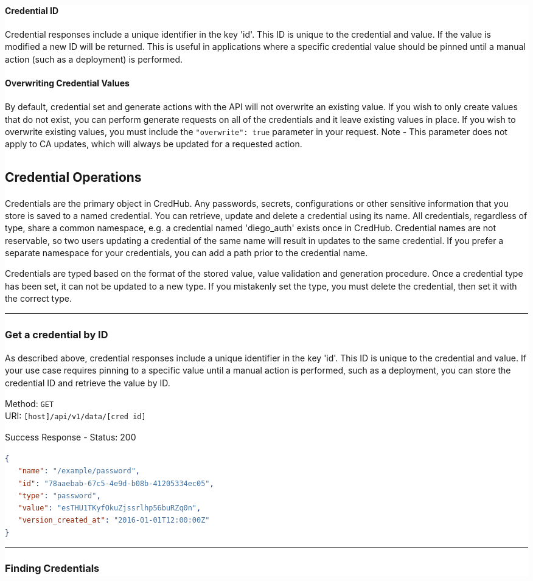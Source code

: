 #### Credential ID
Credential responses include a unique identifier in the key 'id'. This ID is unique to the credential and value. If the value is modified a new ID will be returned. This is useful in applications where a specific credential value should be pinned until a manual action (such as a deployment) is performed.

#### Overwriting Credential Values
By default, credential set and generate actions with the API will not overwrite an existing value. If you wish to only create values that do not exist, you can perform generate requests on all of the credentials and it leave existing values in place. If you wish to overwrite existing values, you must include the `"overwrite": true` parameter in your request. Note - This parameter does not apply to CA updates, which will always be updated for a requested action.

## <a></a> Credential Operations

Credentials are the primary object in CredHub. Any passwords, secrets, configurations or other sensitive information that you store is saved to a named credential. You can retrieve, update and delete a credential using its name. All credentials, regardless of type, share a common namespace, e.g. a credential named 'diego_auth' exists once in CredHub. Credential names are not reservable, so two users updating a credential of the same name will result in updates to the same credential. If you prefer a separate namespace for your credentials, you can add a path prior to the credential name. 

Credentials are typed based on the format of the stored value, value validation and generation procedure. Once a credential type has been set, it can not be updated to a new type. If you mistakenly set the type, you must delete the credential, then set it with the correct type.

---

### <a></a> Get a credential by ID

As described above, credential responses include a unique identifier in the key 'id'. This ID is unique to the credential and value. If your use case requires pinning to a specific value until a manual action is performed, such as a deployment, you can store the credential ID and retrieve the value by ID.

Method: `GET`<br>
URI: `[host]/api/v1/data/[cred id]`

Success Response - 
Status: 200
```json
{
   "name": "/example/password",
   "id": "78aaebab-67c5-4e9d-b08b-41205334ec05",
   "type": "password",
   "value": "esTHU1TKyfOkuZjssrlhp56buRZq0n",
   "version_created_at": "2016-01-01T12:00:00Z"
}
```
---


### <a></a> Finding Credentials
